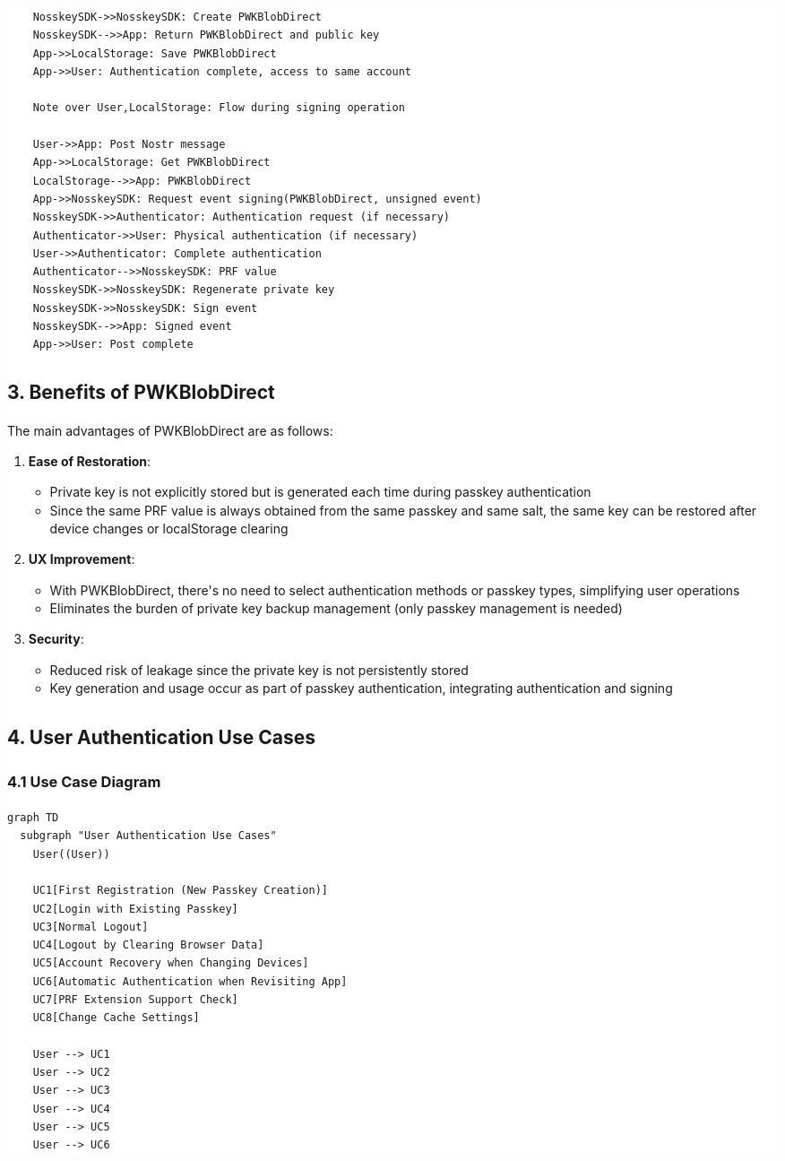 ```mermaid
    NosskeySDK->>NosskeySDK: Create PWKBlobDirect
    NosskeySDK-->>App: Return PWKBlobDirect and public key
    App->>LocalStorage: Save PWKBlobDirect
    App->>User: Authentication complete, access to same account
    
    Note over User,LocalStorage: Flow during signing operation
    
    User->>App: Post Nostr message
    App->>LocalStorage: Get PWKBlobDirect
    LocalStorage-->>App: PWKBlobDirect
    App->>NosskeySDK: Request event signing(PWKBlobDirect, unsigned event)
    NosskeySDK->>Authenticator: Authentication request (if necessary)
    Authenticator->>User: Physical authentication (if necessary)
    User->>Authenticator: Complete authentication
    Authenticator-->>NosskeySDK: PRF value
    NosskeySDK->>NosskeySDK: Regenerate private key
    NosskeySDK->>NosskeySDK: Sign event
    NosskeySDK-->>App: Signed event
    App->>User: Post complete
```

## 3. Benefits of PWKBlobDirect

The main advantages of PWKBlobDirect are as follows:

1. **Ease of Restoration**: 
   - Private key is not explicitly stored but is generated each time during passkey authentication
   - Since the same PRF value is always obtained from the same passkey and same salt, the same key can be restored after device changes or localStorage clearing

2. **UX Improvement**: 
   - With PWKBlobDirect, there's no need to select authentication methods or passkey types, simplifying user operations
   - Eliminates the burden of private key backup management (only passkey management is needed)

3. **Security**: 
   - Reduced risk of leakage since the private key is not persistently stored
   - Key generation and usage occur as part of passkey authentication, integrating authentication and signing

## 4. User Authentication Use Cases

### 4.1 Use Case Diagram

```mermaid
graph TD
  subgraph "User Authentication Use Cases"
    User((User))
    
    UC1[First Registration (New Passkey Creation)]
    UC2[Login with Existing Passkey]
    UC3[Normal Logout]
    UC4[Logout by Clearing Browser Data]
    UC5[Account Recovery when Changing Devices]
    UC6[Automatic Authentication when Revisiting App]
    UC7[PRF Extension Support Check]
    UC8[Change Cache Settings]
    
    User --> UC1
    User --> UC2
    User --> UC3
    User --> UC4
    User --> UC5
    User --> UC6
```